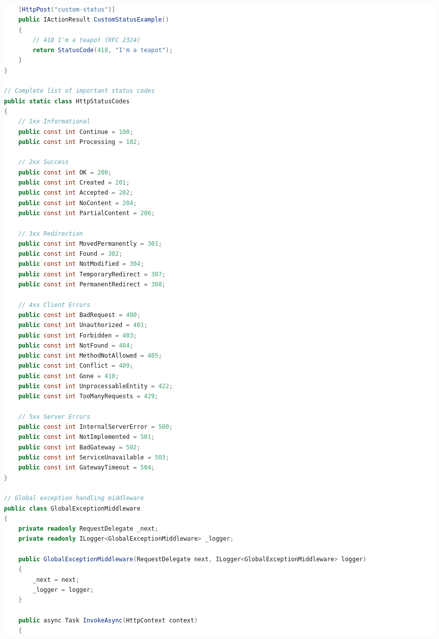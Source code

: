 ```csharp
    [HttpPost("custom-status")]
    public IActionResult CustomStatusExample()
    {
        // 418 I'm a teapot (RFC 2324)
        return StatusCode(418, "I'm a teapot");
    }
}

// Complete list of important status codes
public static class HttpStatusCodes
{
    // 1xx Informational
    public const int Continue = 100;
    public const int Processing = 102;
    
    // 2xx Success
    public const int OK = 200;
    public const int Created = 201;
    public const int Accepted = 202;
    public const int NoContent = 204;
    public const int PartialContent = 206;
    
    // 3xx Redirection
    public const int MovedPermanently = 301;
    public const int Found = 302;
    public const int NotModified = 304;
    public const int TemporaryRedirect = 307;
    public const int PermanentRedirect = 308;
    
    // 4xx Client Errors
    public const int BadRequest = 400;
    public const int Unauthorized = 401;
    public const int Forbidden = 403;
    public const int NotFound = 404;
    public const int MethodNotAllowed = 405;
    public const int Conflict = 409;
    public const int Gone = 410;
    public const int UnprocessableEntity = 422;
    public const int TooManyRequests = 429;
    
    // 5xx Server Errors
    public const int InternalServerError = 500;
    public const int NotImplemented = 501;
    public const int BadGateway = 502;
    public const int ServiceUnavailable = 503;
    public const int GatewayTimeout = 504;
}

// Global exception handling middleware
public class GlobalExceptionMiddleware
{
    private readonly RequestDelegate _next;
    private readonly ILogger<GlobalExceptionMiddleware> _logger;
    
    public GlobalExceptionMiddleware(RequestDelegate next, ILogger<GlobalExceptionMiddleware> logger)
    {
        _next = next;
        _logger = logger;
    }
    
    public async Task InvokeAsync(HttpContext context)
    {
```
